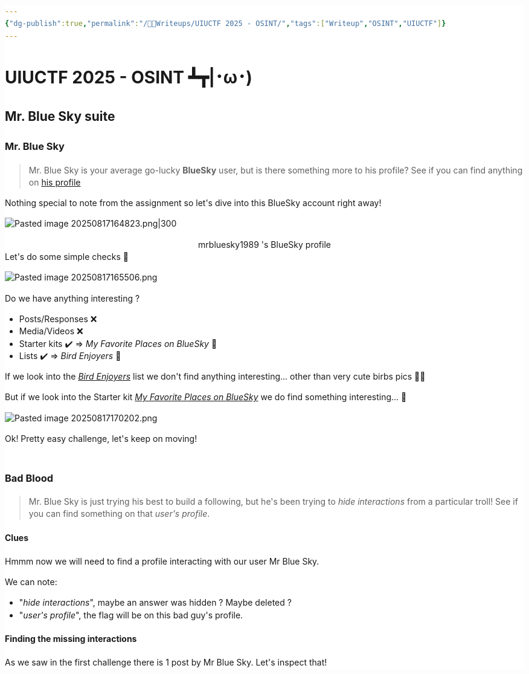 ```yaml
---
{"dg-publish":true,"permalink":"/👩‍🏫Writeups/UIUCTF 2025 - OSINT/","tags":["Writeup","OSINT","UIUCTF"]}
---
```


# UIUCTF 2025 - OSINT ┻┳|･ω･)

## Mr. Blue Sky suite
### Mr. Blue Sky
> Mr. Blue Sky is your average go-lucky **BlueSky** user, but is there something more to his profile? See if you can find anything on [his profile](https://bsky.app/profile/mrbluesky1989.bsky.social)

Nothing special to note from the assignment so let's dive into this BlueSky account right away!

![Pasted image 20250817164823.png|300](/img/user/imgTypora/Pasted%20image%2020250817164823.png)
<center>mrbluesky1989 's BlueSky profile</center>
Let's do some simple checks 🧐

![Pasted image 20250817165506.png](/img/user/imgTypora/Pasted%20image%2020250817165506.png)

Do we have anything interesting ?
- Posts/Responses ❌
- Media/Videos ❌
- Starter kits ✔️ => *My Favorite Places on BlueSky* 🧐
- Lists ✔️ => *Bird Enjoyers* 🧐

If we look into the [*Bird Enjoyers*](https://bsky.app/profile/mrbluesky1989.bsky.social/lists/3ltgaktavzh2i) list we don't find anything interesting... other than very cute birbs pics 🥺💖

But if we look into the Starter kit [*My Favorite Places on BlueSky*](https://bsky.app/starter-pack/mrbluesky1989.bsky.social/3ltg7yccidn2t) we do find something interesting... 👀

![Pasted image 20250817170202.png](/img/user/imgTypora/Pasted%20image%2020250817170202.png)

Ok! Pretty easy challenge, let's keep on moving!
<br><br>
### Bad Blood
> Mr. Blue Sky is just trying his best to build a following, but he's been trying to *hide interactions* from a particular troll! See if you can find something on that *user's profile*.

#### Clues
Hmmm now we will need to find a profile interacting with our user Mr Blue Sky.

We can note:
- "*hide interactions*", maybe an answer was hidden ? Maybe deleted ?
- "*user's profile*", the flag will be on this bad guy's profile.

#### Finding the missing interactions
As we saw in the first challenge there is 1 post by Mr Blue Sky. Let's inspect that!
